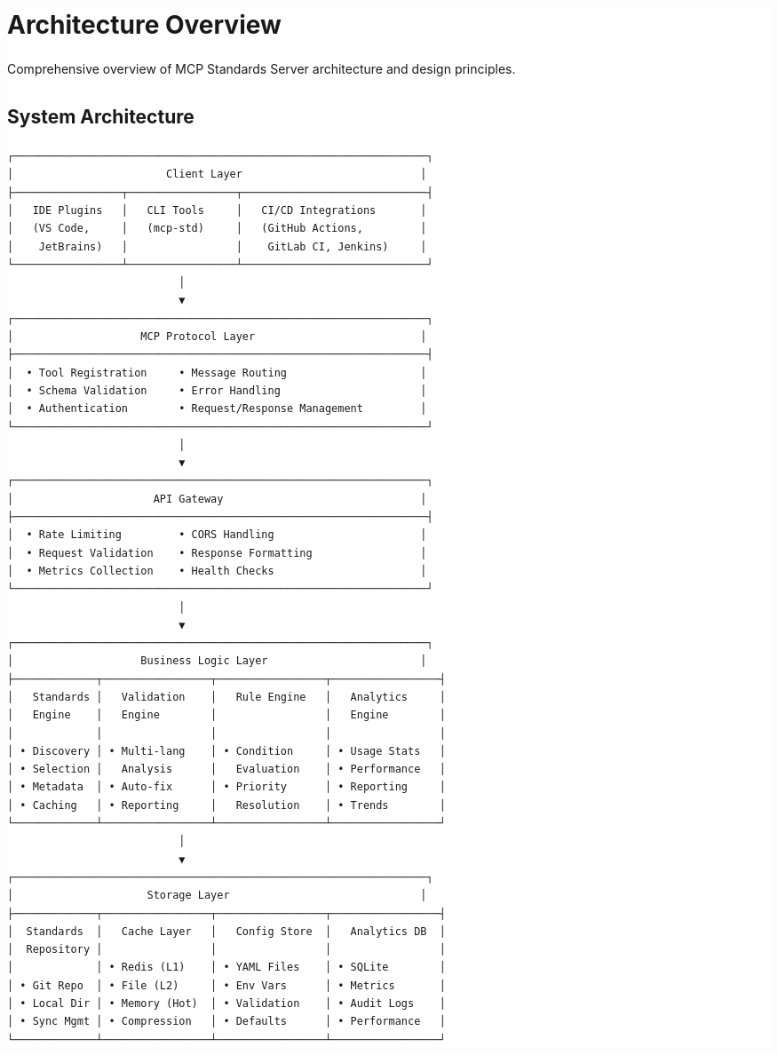 # Architecture Overview

Comprehensive overview of MCP Standards Server architecture and design principles.

## System Architecture

```
┌─────────────────────────────────────────────────────────────────┐
│                        Client Layer                            │
├─────────────────┬─────────────────┬─────────────────────────────┤
│   IDE Plugins   │   CLI Tools     │   CI/CD Integrations       │
│   (VS Code,     │   (mcp-std)     │   (GitHub Actions,         │
│    JetBrains)   │                 │    GitLab CI, Jenkins)     │
└─────────────────┴─────────────────┴─────────────────────────────┘
                           │
                           ▼
┌─────────────────────────────────────────────────────────────────┐
│                    MCP Protocol Layer                          │
├─────────────────────────────────────────────────────────────────┤
│  • Tool Registration     • Message Routing                     │
│  • Schema Validation     • Error Handling                      │
│  • Authentication        • Request/Response Management         │
└─────────────────────────────────────────────────────────────────┘
                           │
                           ▼
┌─────────────────────────────────────────────────────────────────┐
│                      API Gateway                               │
├─────────────────────────────────────────────────────────────────┤
│  • Rate Limiting         • CORS Handling                       │
│  • Request Validation    • Response Formatting                 │
│  • Metrics Collection    • Health Checks                       │
└─────────────────────────────────────────────────────────────────┘
                           │
                           ▼
┌─────────────────────────────────────────────────────────────────┐
│                    Business Logic Layer                        │
├─────────────┬─────────────────┬─────────────────┬─────────────────┤
│   Standards │   Validation    │   Rule Engine   │   Analytics     │
│   Engine    │   Engine        │                 │   Engine        │
│             │                 │                 │                 │
│ • Discovery │ • Multi-lang    │ • Condition     │ • Usage Stats   │
│ • Selection │   Analysis      │   Evaluation    │ • Performance   │
│ • Metadata  │ • Auto-fix      │ • Priority      │ • Reporting     │
│ • Caching   │ • Reporting     │   Resolution    │ • Trends        │
└─────────────┴─────────────────┴─────────────────┴─────────────────┘
                           │
                           ▼
┌─────────────────────────────────────────────────────────────────┐
│                     Storage Layer                              │
├─────────────┬─────────────────┬─────────────────┬─────────────────┤
│  Standards  │   Cache Layer   │   Config Store  │   Analytics DB  │
│  Repository │                 │                 │                 │
│             │ • Redis (L1)    │ • YAML Files    │ • SQLite        │
│ • Git Repo  │ • File (L2)     │ • Env Vars      │ • Metrics       │
│ • Local Dir │ • Memory (Hot)  │ • Validation    │ • Audit Logs    │
│ • Sync Mgmt │ • Compression   │ • Defaults      │ • Performance   │
└─────────────┴─────────────────┴─────────────────┴─────────────────┘
```
